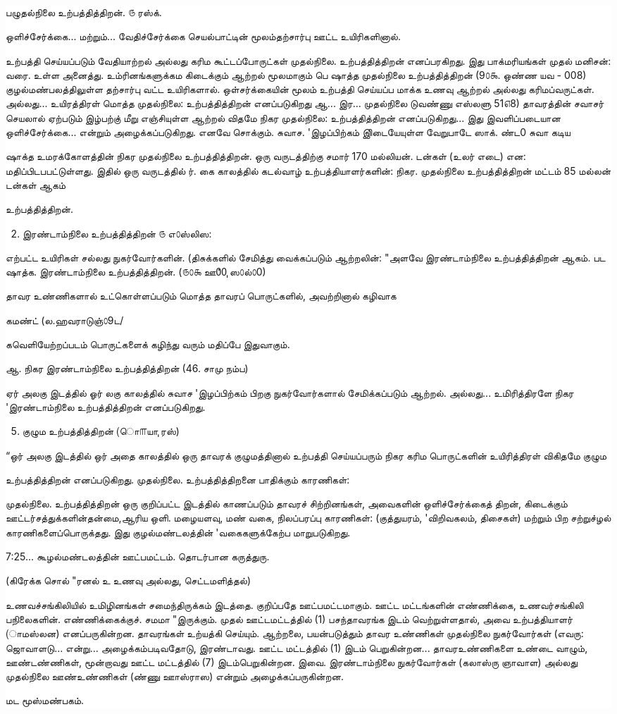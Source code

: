 பழுதல்நிலை உற்பத்தித்திறன்‌. ௫ ரஸ்க்‌.

ஒளிச்சேர்க்கை... மற்றும்‌... வேதிச்சேர்க்கை செயல்பாட்டின்‌ மூலம்தற்சார்பு ஊட்ட உயிரிகளினால்‌.

உற்பத்தி செய்யப்படும்‌ வேதியாற்றல்‌ அல்லது கரிம கூட்டப்போருட்கள்‌ முதல்நிலை. உற்பத்தித்திறன்‌ எனப்பரகிறது. இது பாக்மரியங்கள்‌ முதல்‌ மனிசன்‌: வரை. உள்ள அனைத்து. உம்ரினங்களுக்கம கிடைக்கும்‌ ஆற்றல்‌ மூலமாகும்‌ பெ ஷாத்த முதல்நிலை உற்பத்தித்திறன்‌ (9௦௯. ஒண்ண யவ - 008) குழல்மண்பலத்திலுள்ள தற்சார்பு வட்ட உயிரிகளால்‌. ஒள்சர்க்கையின்‌ மூலம்‌ உற்பத்தி செய்யப்ப மாக்க உணவு ஆற்றல்‌ அல்லது கரிமப்வருட்கள்‌. அல்லது... உயிரத்திரள்‌ மொத்த முதல்நிலை: உற்பத்தித்திறன்‌ எனப்படுகிறது ஆ... இர... முதல்நிலை டுவண்ணு எஸ்லளு 51௭8) தாவரத்தின்‌ சவாசர்‌ செயலால்‌ ஏற்படும்‌ இழ்பற்கு்‌ மீறு எஞ்சியுள்ள ஆற்றல்‌ விதமே நிகர முதல்நிலை: உற்பத்தித்திறன்‌ எனப்படுகிறது... இது இவளிப்படையான ஒளிச்சேர்க்கை... என்றும்‌ அழைக்கப்படுகிறது. எனவே சொக்கும்‌. சுவாச. 'இழப்பிற்கம்‌ இிடையேயுள்ள வேறுபாடே ஸாக்‌. ண்ட0 சுவா கடிய

ஷாக்த உமரக்கோளத்தின்‌ நிகர முதல்நிலை உற்பத்தித்திறன்‌. ஒரு வருடத்திற்கு சமார்‌ 170 மல்லியன்‌. டன்கள்‌ (உலர்‌ எடை) என: மதிப்பிடபபட்டுள்ளது. இதில்‌ ஒரு வருடத்தில்‌ ர்‌. கை காலத்தில்‌ கடல்வாழ்‌ உற்பத்தியாளர்களின்‌: நிகர. முதல்நிலை உற்பத்தித்திறன்‌ மட்டம்‌ 85 மல்லன்‌ டன்கள்‌ ஆகம்‌

உற்பத்தித்திறன்‌.

2.  இரண்டாம்நிலை உற்பத்தித்திறன்‌ ௫ எ௦ஸ்லிஸ:

எற்பட்ட உயிரிகள்‌ சல்லது நுகர்வோர்களின்‌. (திசுக்களில்‌ சேமித்து வைக்கப்படும்‌ ஆற்றலின்‌: "அளவே இரண்டாம்நிலை உற்பத்தித்திறன்‌ ஆகம்‌. பட ஷாத்க. இரண்டாம்நிலை உற்பத்தித்திறன்‌. (௫௦௯ ஊ0்0ு ஸ௦ல்௦0)

தாவர உண்ணிகளால்‌ உட்கொள்ளப்படும்‌ மொத்த தாவரப்‌ பொருட்களில்‌, அவற்றினால்‌ கழிவாக

கமண்ட்‌ (ல.ஹவராடுஞ்௦9ட/

கவெளியேற்றப்படம்‌ பொருட்களைக்‌ கழிந்து வரும்‌ மதிப்பே இதுவாகும்‌.

ஆ. நிகர இரண்டாம்நிலை உற்பத்தித்திறன்‌ (46. சாமு நம்ப)

ஏர்‌ அலகு இடத்தில்‌ ஓர்‌ லகு காலத்தில்‌ சுவாச 'இழப்பிற்கம்‌ பிறகு நுகர்வோர்களால்‌ சேமிக்கப்படும்‌ ஆற்றல்‌. அல்லது... உமிரித்திரளே நிகர 'இரண்டாம்நிலை உற்பத்தித்திறன்‌ எனப்படுகிறது.

5.  குழும உற்பத்தித்திறன்‌ (ொ௱யாு ரஸ்‌)

“ஒர்‌ அலகு இடத்தில்‌ ஒர்‌ அதை காலத்தில்‌ ஒரு தாவரக்‌ குழுமத்தினால்‌ உற்பத்தி செய்யப்பரும்‌ நிகர கரிம பொருட்களின்‌ உயிரித்திரள்‌ விகிதமே குழும

உற்பத்தித்திறன்‌ எனப்படுகிறது. முதல்நிலை. உற்பத்தித்திறனை பாதிக்கும்‌ காரணிகள்‌:

முதல்நிலை. உற்பத்தித்திறன்‌ ஒரு குறிப்பட்ட இடத்தில்‌ காணப்படும்‌ தாவரச்‌ சிற்றினங்கள்‌, அவைகளின்‌ ஒளிச்சேர்க்கைத்‌ திறன்‌, கிடைக்கும்‌ ஊட்டர்சத்துக்களின்‌தன்மை,ஆரிய ஒளி. மழையளவு, மண்‌ வகை, நிலப்பரப்பு காரணிகள்‌: (குத்துயரம்‌, 'விறிவகலம்‌, திசைகள்‌) மற்றும்‌ பிற சற்றுச்ழல்‌ காரணிகளைப்பொருக்தது. இது குழல்மண்டலத்தின்‌ 'வகைகளுக்கேற்ப மாறுபடுகிறது.

7:25... கூழல்மண்டலத்தின்‌ ஊட்பமட்டம்‌. தொடர்பான கருத்துரு.

(கிரேக்க சொல்‌ "ரனல்‌ உ உணவு அல்லது, செட்டமளித்தல்‌)

உணவச்சங்கிலியில்‌ உமிழினங்கள்‌ சமைந்திருக்கம்‌ இடத்தை. குறிப்பதே ஊட்பமட்டமாகும்‌. ஊட்ட மட்டங்களின்‌ எண்ணிக்கை, உணவர்சங்கிலி பநிலைகளின்‌. எண்ணிக்கைக்குச்‌. சமமா "இருக்கும்‌. முதல்‌ ஊட்டமட்டத்தில்‌ (1) பசந்தாவரங்‌க இடம்‌ வெற்றுள்ளதால்‌, அவை உற்பத்தியாளர்‌ (ாமஸ்லன) எனப்பருகின்றன. தாவரங்கள்‌ உற்யத்கி செய்யும்‌. ஆற்றலை, பயன்படுத்தும்‌ தாவர உண்ணிகள்‌ முதல்நிலை நுகர்வோர்கள்‌ (எவரு: ஜொவாளடு... என்று... அழைக்கம்படிவதோடு, இரண்டாவது. ஊட்ட மட்டத்தில்‌ (1) இடம்‌ பெறுகின்றன... தாவரஉண்ணிகளை உண்டை வாழும்‌, ஊண்டண்ணிகள்‌, மூன்றாவது ஊட்ட மட்டத்தில்‌ (7) இடம்பெறுகின்றன. இவை. இரண்டாம்நிலை நுகர்வோர்கள்‌ (கலாஸ்ரு ஞாவாள) அல்லது முதல்நிலை ஊண்‌உண்ணிகள்‌ (ண்ணு ஊாஸ்ராஸ) என்றும்‌ அழைக்கப்பருகின்றன.

மட மூஸ்மண்பகம்‌.
